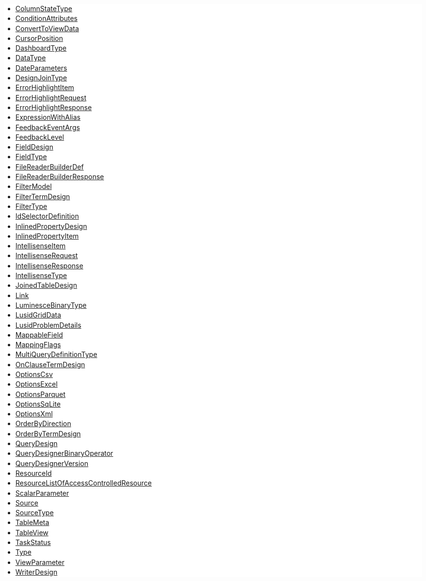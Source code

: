  - [ColumnStateType](docs/ColumnStateType.md)
 - [ConditionAttributes](docs/ConditionAttributes.md)
 - [ConvertToViewData](docs/ConvertToViewData.md)
 - [CursorPosition](docs/CursorPosition.md)
 - [DashboardType](docs/DashboardType.md)
 - [DataType](docs/DataType.md)
 - [DateParameters](docs/DateParameters.md)
 - [DesignJoinType](docs/DesignJoinType.md)
 - [ErrorHighlightItem](docs/ErrorHighlightItem.md)
 - [ErrorHighlightRequest](docs/ErrorHighlightRequest.md)
 - [ErrorHighlightResponse](docs/ErrorHighlightResponse.md)
 - [ExpressionWithAlias](docs/ExpressionWithAlias.md)
 - [FeedbackEventArgs](docs/FeedbackEventArgs.md)
 - [FeedbackLevel](docs/FeedbackLevel.md)
 - [FieldDesign](docs/FieldDesign.md)
 - [FieldType](docs/FieldType.md)
 - [FileReaderBuilderDef](docs/FileReaderBuilderDef.md)
 - [FileReaderBuilderResponse](docs/FileReaderBuilderResponse.md)
 - [FilterModel](docs/FilterModel.md)
 - [FilterTermDesign](docs/FilterTermDesign.md)
 - [FilterType](docs/FilterType.md)
 - [IdSelectorDefinition](docs/IdSelectorDefinition.md)
 - [InlinedPropertyDesign](docs/InlinedPropertyDesign.md)
 - [InlinedPropertyItem](docs/InlinedPropertyItem.md)
 - [IntellisenseItem](docs/IntellisenseItem.md)
 - [IntellisenseRequest](docs/IntellisenseRequest.md)
 - [IntellisenseResponse](docs/IntellisenseResponse.md)
 - [IntellisenseType](docs/IntellisenseType.md)
 - [JoinedTableDesign](docs/JoinedTableDesign.md)
 - [Link](docs/Link.md)
 - [LuminesceBinaryType](docs/LuminesceBinaryType.md)
 - [LusidGridData](docs/LusidGridData.md)
 - [LusidProblemDetails](docs/LusidProblemDetails.md)
 - [MappableField](docs/MappableField.md)
 - [MappingFlags](docs/MappingFlags.md)
 - [MultiQueryDefinitionType](docs/MultiQueryDefinitionType.md)
 - [OnClauseTermDesign](docs/OnClauseTermDesign.md)
 - [OptionsCsv](docs/OptionsCsv.md)
 - [OptionsExcel](docs/OptionsExcel.md)
 - [OptionsParquet](docs/OptionsParquet.md)
 - [OptionsSqLite](docs/OptionsSqLite.md)
 - [OptionsXml](docs/OptionsXml.md)
 - [OrderByDirection](docs/OrderByDirection.md)
 - [OrderByTermDesign](docs/OrderByTermDesign.md)
 - [QueryDesign](docs/QueryDesign.md)
 - [QueryDesignerBinaryOperator](docs/QueryDesignerBinaryOperator.md)
 - [QueryDesignerVersion](docs/QueryDesignerVersion.md)
 - [ResourceId](docs/ResourceId.md)
 - [ResourceListOfAccessControlledResource](docs/ResourceListOfAccessControlledResource.md)
 - [ScalarParameter](docs/ScalarParameter.md)
 - [Source](docs/Source.md)
 - [SourceType](docs/SourceType.md)
 - [TableMeta](docs/TableMeta.md)
 - [TableView](docs/TableView.md)
 - [TaskStatus](docs/TaskStatus.md)
 - [Type](docs/Type.md)
 - [ViewParameter](docs/ViewParameter.md)
 - [WriterDesign](docs/WriterDesign.md)

